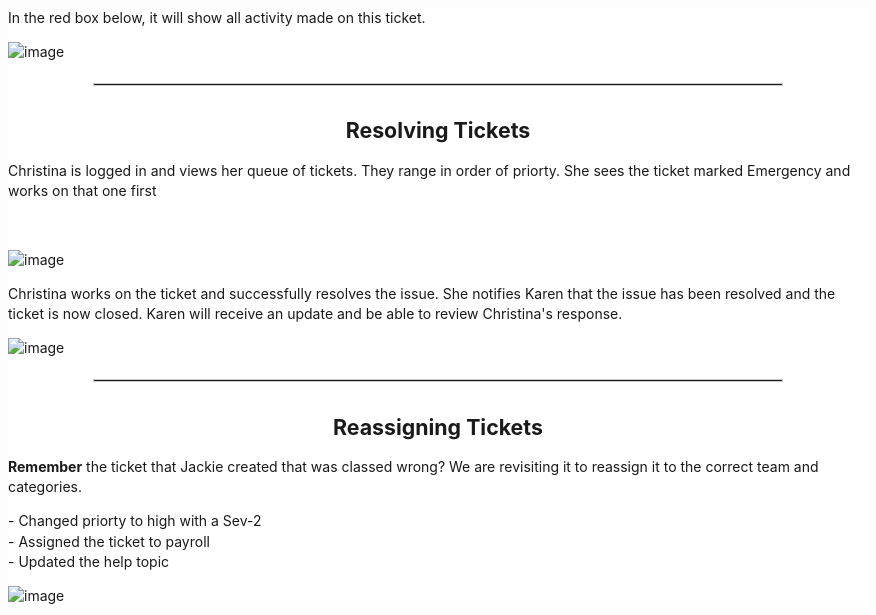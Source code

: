 <p> In the red box below, it will show all activity made on this ticket. </p>


<img width="536" alt="image" src="https://github.com/user-attachments/assets/24e6d67d-1d87-4779-83f9-76f962ae6954">

<br>
</p>
<p>

<hr style="border: 1px solid #ccc; width: 80%; margin: 20px auto;">

 <p> <h1 style="text-align: center; font-weight: bold; font-size: 16pt;">Resolving Tickets</h1> </p> 

<p> Christina is logged in and views her queue of tickets. They range in order of priorty. She sees the ticket marked Emergency and works on that one first</p> <br>
<p>
<img width="740" alt="image" src="https://github.com/user-attachments/assets/2fe70aa8-a59c-4334-b153-53dd57df85f0"> <br> 
</p>

<p>
Christina works on the ticket and successfully resolves the issue. She notifies Karen that the issue has been resolved and the ticket is now closed. Karen will receive an update and be able to review Christina's response.
</p>
<img width="644" alt="image" src="https://github.com/user-attachments/assets/b89b398f-5c23-4868-a97c-20f6d1272c5b">

<hr style="border: 1px solid #ccc; width: 80%; margin: 20px auto;">



<p> <h1 style="text-align: center; font-weight: bold; font-size: 16pt;">Reassigning Tickets</h1> </p>

<p>
<b>Remember</b> the ticket that Jackie created that was classed wrong? We are revisiting it to reassign it to the correct team and categories. <br> </p>

<p>
- Changed priorty to high with a Sev-2 <br>
- Assigned the ticket to payroll <br>
- Updated the help topic <br>
</p>

<p><img width="638" alt="image" src="https://github.com/user-attachments/assets/0b737feb-0739-4f43-8c59-42d47557bd7d"></p>
